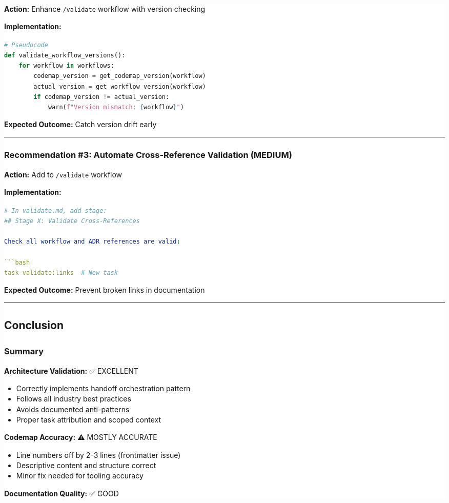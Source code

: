 **Action:** Enhance `/validate` workflow with version checking

**Implementation:**

```python
# Pseudocode
def validate_workflow_versions():
    for workflow in workflows:
        codemap_version = get_codemap_version(workflow)
        actual_version = get_workflow_version(workflow)
        if codemap_version != actual_version:
            warn(f"Version mismatch: {workflow}")
```

**Expected Outcome:** Catch version drift early

---

### Recommendation #3: Automate Cross-Reference Validation (MEDIUM)

**Action:** Add to `/validate` workflow

**Implementation:**

```yaml
# In validate.md, add stage:
## Stage X: Validate Cross-References

Check all workflow and ADR references are valid:

```bash
task validate:links  # New task
```

**Expected Outcome:** Prevent broken links in documentation

---

## Conclusion

### Summary

**Architecture Validation:** ✅ EXCELLENT

- Correctly implements handoff orchestration pattern
- Follows all industry best practices
- Avoids documented anti-patterns
- Proper task attribution and scoped context

**Codemap Accuracy:** ⚠️ MOSTLY ACCURATE

- Line numbers off by 2-3 lines (frontmatter issue)
- Descriptive content and structure correct
- Minor fix needed for tooling accuracy

**Documentation Quality:** ✅ GOOD
